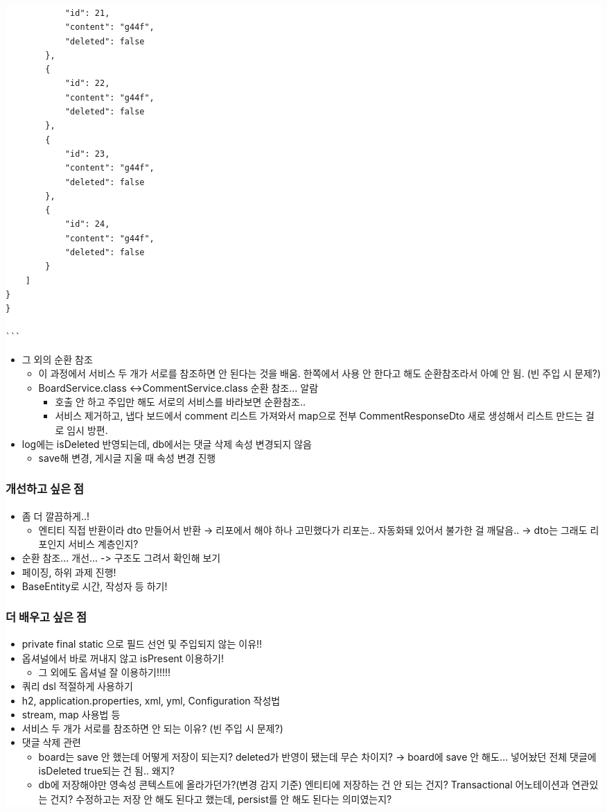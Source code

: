                 "id": 21,
                "content": "g44f",
                "deleted": false
            },
            {
                "id": 22,
                "content": "g44f",
                "deleted": false
            },
            {
                "id": 23,
                "content": "g44f",
                "deleted": false
            },
            {
                "id": 24,
                "content": "g44f",
                "deleted": false
            }
        ]
    }
    }
     
    ```
- 그 외의 순환 참조
  - 이 과정에서 서비스 두 개가 서로를 참조하면 안 된다는 것을 배움. 한쪽에서 사용 안 한다고 해도 순환참조라서 아예 안 됨. (빈 주입 시 문제?)
  - BoardService.class ↔CommentService.class 순환 참조… 알람
    - 호출 안 하고 주입만 해도 서로의 서비스를 바라보면 순환참조..
    - 서비스 제거하고, 냅다 보드에서  comment 리스트 가져와서 map으로 전부 CommentResponseDto 새로 생성해서 리스트 만드는 걸로 임시 방편.
- log에는 isDeleted 반영되는데, db에서는 댓글 삭제 속성 변경되지 않음
  - save해 변경, 게시글 지울 때 속성 변경 진행
    
### 개선하고 싶은 점
- 좀 더 깔끔하게..!
  - 엔티티 직접 반환이라 dto 만들어서 반환 → 리포에서 해야 하나 고민했다가 리포는.. 자동화돼 있어서 불가한 걸 깨달음.. → dto는 그래도 리포인지 서비스 계층인지?
- 순환 참조... 개선... -> 구조도 그려서 확인해 보기
- 페이징, 하위 과제 진행!
- BaseEntity로 시간, 작성자 등 하기!
### 더 배우고 싶은 점
- private final static 으로 필드 선언 및 주입되지 않는 이유!!
- 옵셔널에서 바로 꺼내지 않고 isPresent 이용하기!
  - 그 외에도 옵셔널 잘 이용하기!!!!!
- 쿼리 dsl 적절하게 사용하기
- h2, application.properties, xml, yml, Configuration 작성법
- stream, map 사용법 등
- 서비스 두 개가 서로를 참조하면 안 되는 이유? (빈 주입 시 문제?)
- 댓글 삭제 관련
  - board는 save 안 했는데 어떻게 저장이 되는지? deleted가 반영이 됐는데 무슨 차이지? → board에 save 안 해도… 넣어놨던 전체 댓글에 isDeleted true되는 건 됨.. 왜지?
  - db에 저장해야만 영속성 콘텍스트에 올라가던가?(변경 감지 기준) 엔티티에 저장하는 건 안 되는 건지? Transactional 어노테이션과 연관있는 건지? 수정하고는 저장 안 해도 된다고 했는데, persist를 안 해도 된다는 의미였는지?
